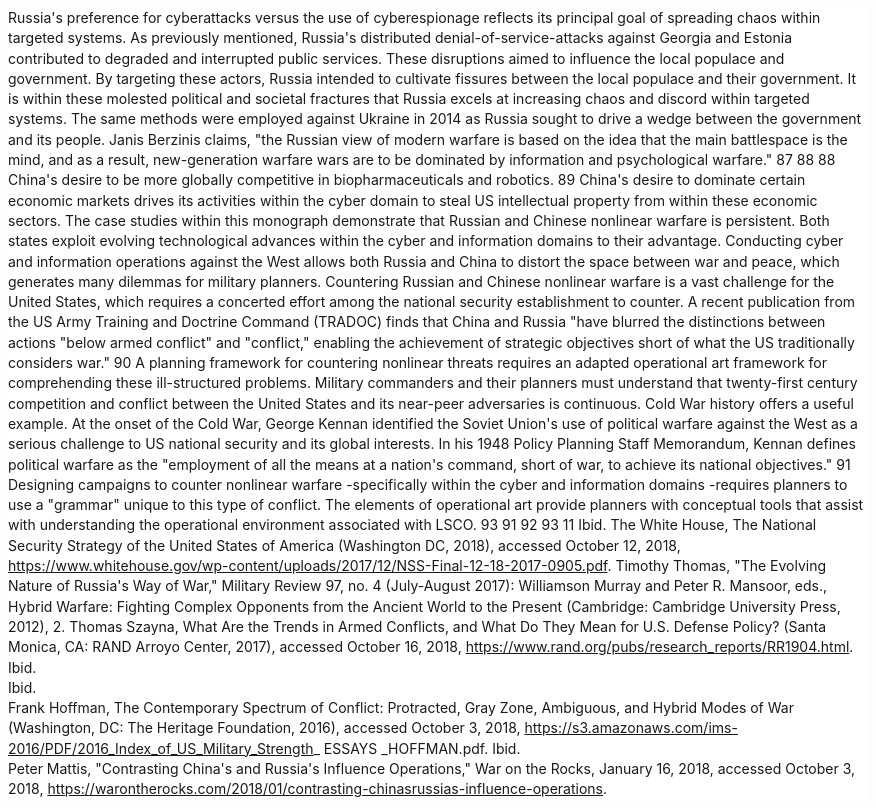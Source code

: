 Russia's preference for cyberattacks versus the use of cyberespionage reflects its principal goal of spreading chaos within targeted systems. As previously mentioned, Russia's distributed denial-of-service-attacks against Georgia and Estonia contributed to degraded and interrupted public services. These disruptions aimed to influence the local populace and government. By targeting these actors, Russia intended to cultivate fissures between the local populace and their government. It is within these molested political and societal fractures that Russia excels at increasing chaos and discord within targeted systems. The same methods were employed against Ukraine in 2014 as Russia sought to drive a wedge between the government and its people. Janis Berzinis claims, "the Russian view of modern warfare is based on the idea that the main battlespace is the mind, and as a result, new-generation warfare wars are to be dominated by information and psychological warfare." 
87
88
88
China's desire to be more globally competitive in biopharmaceuticals and robotics. 89 China's desire to dominate certain economic markets drives its activities within the cyber domain to steal US intellectual property from within these economic sectors.
The case studies within this monograph demonstrate that Russian and Chinese nonlinear warfare is persistent. Both states exploit evolving technological advances within the cyber and information domains to their advantage. Conducting cyber and information operations against the West allows both Russia and China to distort the space between war and peace, which generates many dilemmas for military planners. Countering Russian and Chinese nonlinear warfare is a vast challenge for the United States, which requires a concerted effort among the national security establishment to counter. A recent publication from the US Army Training and Doctrine Command (TRADOC) finds that China and Russia "have blurred the distinctions between actions "below armed conflict" and "conflict," enabling the achievement of strategic objectives short of what the US traditionally considers war." 
90
A planning framework for countering nonlinear threats requires an adapted operational art framework for comprehending these ill-structured problems. Military commanders and their planners must understand that twenty-first century competition and conflict between the United States and its near-peer adversaries is continuous. Cold War history offers a useful example. At the onset of the Cold War, George Kennan identified the Soviet Union's use of political warfare against the West as a serious challenge to US national security and its global interests. In his 1948 Policy Planning Staff Memorandum, Kennan defines political warfare as the "employment of all the means at a nation's command, short of war, to achieve its national objectives." 
91
Designing campaigns to counter nonlinear warfare -specifically within the cyber and information domains -requires planners to use a "grammar" unique to this type of conflict. The elements of operational art provide planners with conceptual tools that assist with understanding the operational environment associated with LSCO. 
93
91
92
93
11 Ibid.
The White House, The National Security Strategy of the United States of America (Washington DC,
2018), accessed October 12, 2018, https://www.whitehouse.gov/wp-content/uploads/2017/12/NSS-Final-12-18-2017-0905.pdf.
Timothy Thomas, "The Evolving Nature of Russia's Way of War," Military Review 97, no. 4 (July-August 2017):
Williamson Murray and Peter R. Mansoor, eds., Hybrid Warfare: Fighting Complex Opponents from the Ancient World to the Present (Cambridge: Cambridge University Press, 2012), 2.
Thomas Szayna, What Are the Trends in Armed Conflicts, and What Do They Mean for U.S. Defense Policy? (Santa Monica, CA: RAND Arroyo Center, 2017), accessed October 16, 2018, https://www.rand.org/pubs/research_reports/RR1904.html.
Ibid.    
Ibid.   
Frank Hoffman, The Contemporary Spectrum of Conflict: Protracted, Gray Zone, Ambiguous, and Hybrid Modes of War (Washington, DC: The Heritage Foundation, 2016), accessed October 3, 2018, https://s3.amazonaws.com/ims-2016/PDF/2016_Index_of_US_Military_Strength_ ESSAYS _HOFFMAN.pdf.
Ibid.   
Peter Mattis, "Contrasting China's and Russia's Influence Operations," War on the Rocks, January 16,
2018, accessed October 3, 2018, https://warontherocks.com/2018/01/contrasting-chinasrussias-influence-operations.